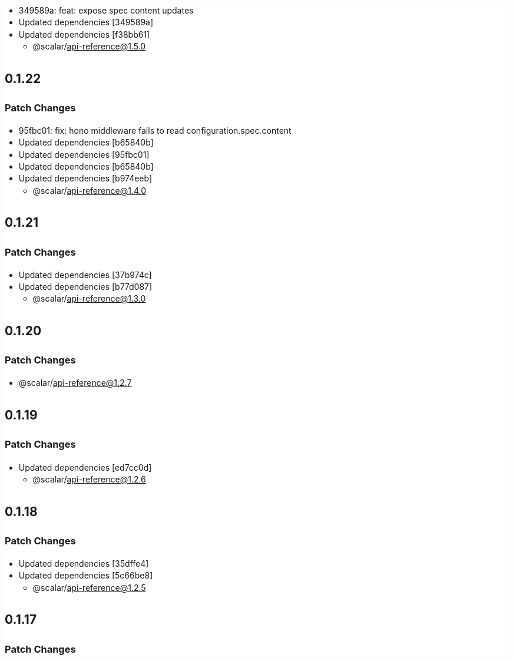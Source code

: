 - 349589a: feat: expose spec content updates
- Updated dependencies [349589a]
- Updated dependencies [f38bb61]
  - @scalar/api-reference@1.5.0

## 0.1.22

### Patch Changes

- 95fbc01: fix: hono middleware fails to read configuration.spec.content
- Updated dependencies [b65840b]
- Updated dependencies [95fbc01]
- Updated dependencies [b65840b]
- Updated dependencies [b974eeb]
  - @scalar/api-reference@1.4.0

## 0.1.21

### Patch Changes

- Updated dependencies [37b974c]
- Updated dependencies [b77d087]
  - @scalar/api-reference@1.3.0

## 0.1.20

### Patch Changes

- @scalar/api-reference@1.2.7

## 0.1.19

### Patch Changes

- Updated dependencies [ed7cc0d]
  - @scalar/api-reference@1.2.6

## 0.1.18

### Patch Changes

- Updated dependencies [35dffe4]
- Updated dependencies [5c66be8]
  - @scalar/api-reference@1.2.5

## 0.1.17

### Patch Changes

